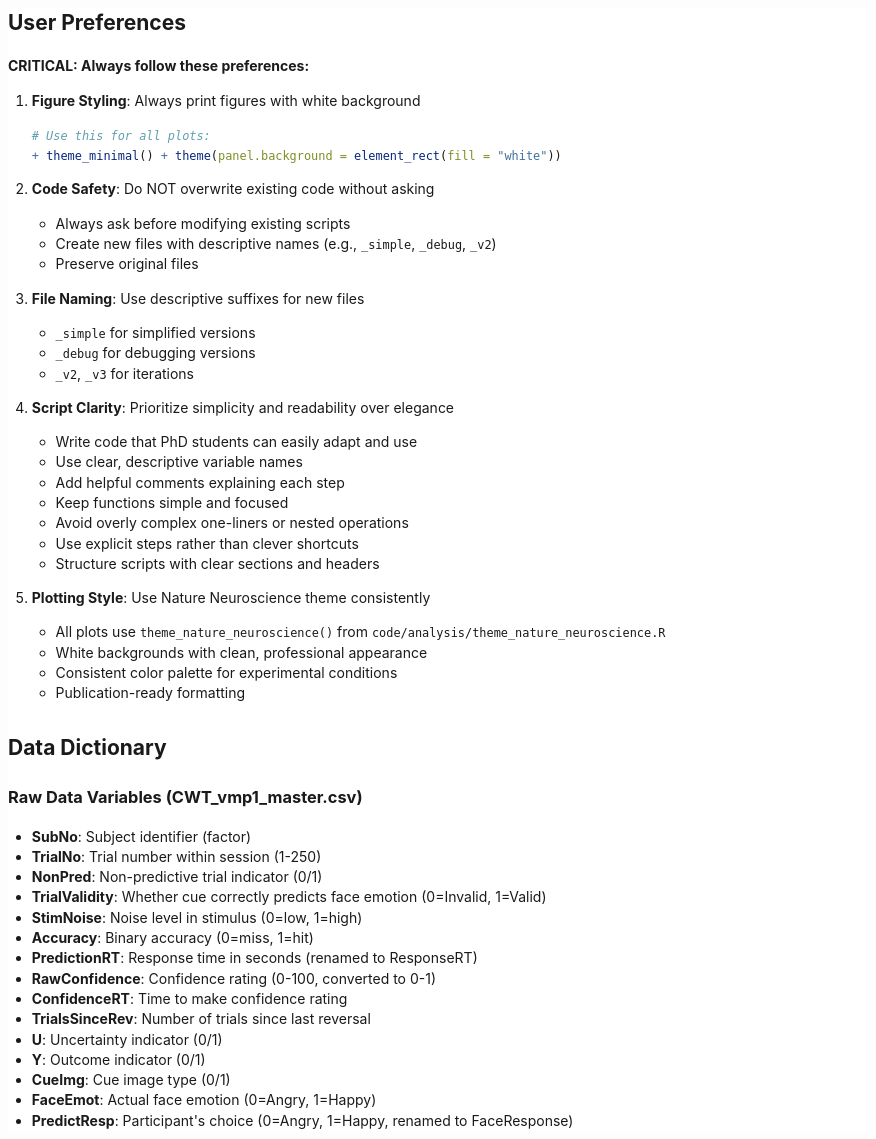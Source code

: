 ## User Preferences

**CRITICAL: Always follow these preferences:**

1. **Figure Styling**: Always print figures with white background
   ```r
   # Use this for all plots:
   + theme_minimal() + theme(panel.background = element_rect(fill = "white"))
   ```

2. **Code Safety**: Do NOT overwrite existing code without asking
   - Always ask before modifying existing scripts
   - Create new files with descriptive names (e.g., `_simple`, `_debug`, `_v2`)
   - Preserve original files

3. **File Naming**: Use descriptive suffixes for new files
   - `_simple` for simplified versions
   - `_debug` for debugging versions
   - `_v2`, `_v3` for iterations

4. **Script Clarity**: Prioritize simplicity and readability over elegance
   - Write code that PhD students can easily adapt and use
   - Use clear, descriptive variable names
   - Add helpful comments explaining each step
   - Keep functions simple and focused
   - Avoid overly complex one-liners or nested operations
   - Use explicit steps rather than clever shortcuts
   - Structure scripts with clear sections and headers

5. **Plotting Style**: Use Nature Neuroscience theme consistently
   - All plots use `theme_nature_neuroscience()` from `code/analysis/theme_nature_neuroscience.R`
   - White backgrounds with clean, professional appearance
   - Consistent color palette for experimental conditions
   - Publication-ready formatting

## Data Dictionary

### Raw Data Variables (CWT_vmp1_master.csv)
- **SubNo**: Subject identifier (factor)
- **TrialNo**: Trial number within session (1-250)
- **NonPred**: Non-predictive trial indicator (0/1)
- **TrialValidity**: Whether cue correctly predicts face emotion (0=Invalid, 1=Valid)
- **StimNoise**: Noise level in stimulus (0=low, 1=high)
- **Accuracy**: Binary accuracy (0=miss, 1=hit)
- **PredictionRT**: Response time in seconds (renamed to ResponseRT)
- **RawConfidence**: Confidence rating (0-100, converted to 0-1)
- **ConfidenceRT**: Time to make confidence rating
- **TrialsSinceRev**: Number of trials since last reversal
- **U**: Uncertainty indicator (0/1)
- **Y**: Outcome indicator (0/1)
- **CueImg**: Cue image type (0/1)
- **FaceEmot**: Actual face emotion (0=Angry, 1=Happy)
- **PredictResp**: Participant's choice (0=Angry, 1=Happy, renamed to FaceResponse)
